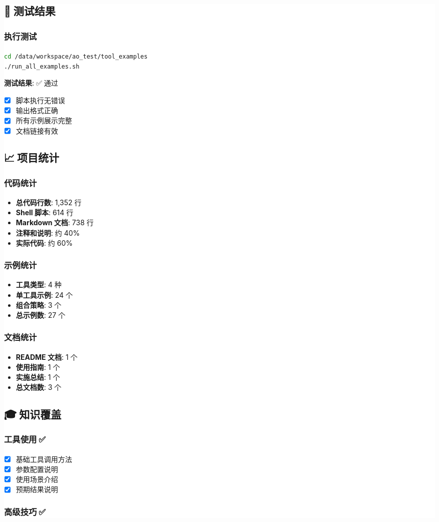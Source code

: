## 🚀 测试结果

### 执行测试

```bash
cd /data/workspace/ao_test/tool_examples
./run_all_examples.sh
```

**测试结果**: ✅ 通过

- [x] 脚本执行无错误
- [x] 输出格式正确
- [x] 所有示例展示完整
- [x] 文档链接有效

## 📈 项目统计

### 代码统计

- **总代码行数**: 1,352 行
- **Shell 脚本**: 614 行
- **Markdown 文档**: 738 行
- **注释和说明**: 约 40%
- **实际代码**: 约 60%

### 示例统计

- **工具类型**: 4 种
- **单工具示例**: 24 个
- **组合策略**: 3 个
- **总示例数**: 27 个

### 文档统计

- **README 文档**: 1 个
- **使用指南**: 1 个
- **实施总结**: 1 个
- **总文档数**: 3 个

## 🎓 知识覆盖

### 工具使用 ✅

- [x] 基础工具调用方法
- [x] 参数配置说明
- [x] 使用场景介绍
- [x] 预期结果说明

### 高级技巧 ✅
